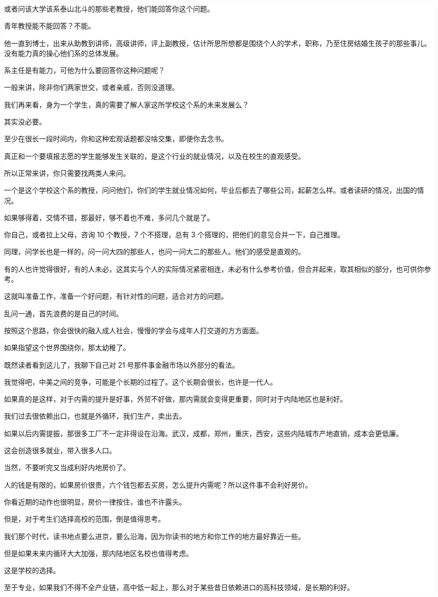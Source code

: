 或者问该大学该系泰山北斗的那些老教授，他们能回答你这个问题。

青年教授能不能回答？不能。

他一直到博士，出来从助教到讲师，高级讲师，评上副教授，估计所思所想都是围绕个人的学术，职称，乃至住房结婚生孩子的那些事儿。没有能力真的操心他们系的总体发展。

系主任是有能力，可他为什么要回答你这种问题呢？

一般来讲，除非你们两家世交，或者亲戚，否则没道理。

我们再来看，身为一个学生，真的需要了解人家这所学校这个系的未来发展么？

其实没必要。 

至少在很长一段时间内，你和这种宏观话题都没啥交集，即便你去念书。

真正和一个要填报志愿的学生能够发生关联的，是这个行业的就业情况，以及在校生的直观感受。

所以正常来讲，你只需要找两类人来问。

一个是这个学校这个系的教授，问问他们，你们的学生就业情况如何，毕业后都去了哪些公司，起薪怎么样。或者读研的情况，出国的情况。

如果够得着，交情不错，那最好，够不着也不难，多问几个就是了。

你自己，或者拉上父母，咨询 10 个教授，7 个不搭理，总有 3 个搭理的，把他们的意见合并一下，自己推理。

同理，问学长也是一样的，问一问大四的那些人，也问一问大二的那些人。他们的感受是直观的。

有的人也许觉得很好，有的人未必，这其实与个人的实际情况紧密相连，未必有什么参考价值，但合并起来，取其相似的部分，也可供你参考。

这就叫准备工作，准备一个好问题，有针对性的问题，适合对方的问题。

乱问一通，首先浪费的是自己的时间。

按照这个思路，你会很快的融入成人社会，慢慢的学会与成年人打交道的方方面面。

如果指望这个世界围绕你，那太幼稚了。

既然读者看到这儿了，我聊下自己对 21 号那件事金融市场以外部分的看法。

我觉得吧，中美之间的竞争，可能是个长期的过程了。这个长期会很长，也许是一代人。

如果真的是这样，对于内需的提升是好事，外贸不好做，那内需就会变得更重要，同时对于内陆地区也是利好。

我们过去很依赖出口，也就是外循环，我们生产，卖出去。

如果以后内需提振，那很多工厂不一定非得设在沿海。武汉，成都，郑州，重庆，西安，这些内陆城市产地直销，成本会更低廉。

这会创造很多就业，带入很多人口。 

当然，不要听完又当成利好内地房价了。

人的钱是有限的，如果房价很贵，六个钱包都去买房，怎么提升内需呢？所以这件事不会利好房价。

你看近期的动作也很明显，房价一律按住，谁也不许露头。

但是，对于考生们选择高校的范围，倒是值得思考。

我们那个时代，读书地点要么进京，要么沿海，因为你读书的地方和你工作的地方最好靠近一些。

但是如果未来内循环大大加强，那内陆地区名校也值得考虑。

这是学校的选择。 

至于专业，如果我们不得不全产业链，高中低一起上，那么对于某些昔日依赖进口的高科技领域，是长期的利好。
